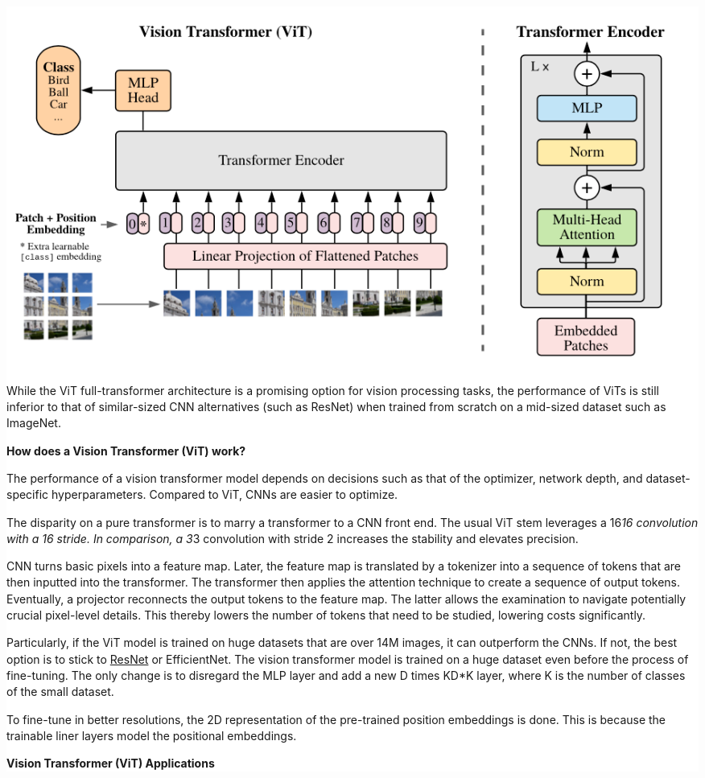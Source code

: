 ![ViT_architecture](cv_algorithms/images/vit_arch.png)

While the ViT full-transformer architecture is a promising option for vision processing tasks, the performance of ViTs is still inferior to that of similar-sized CNN alternatives (such as ResNet) when trained from scratch on a mid-sized dataset such as ImageNet.

**How does a Vision Transformer (ViT) work?**

The performance of a vision transformer model depends on decisions such as that of the optimizer, network depth, and dataset-specific hyperparameters. Compared to ViT, CNNs are easier to optimize.

The disparity on a pure transformer is to marry a transformer to a CNN front end. The usual ViT stem leverages a 16*16 convolution with a 16 stride. In comparison, a 3*3 convolution with stride 2 increases the stability and elevates precision.

CNN turns basic pixels into a feature map. Later, the feature map is translated by a tokenizer into a sequence of tokens that are then inputted into the transformer. The transformer then applies the attention technique to create a sequence of output tokens. Eventually, a projector reconnects the output tokens to the feature map. The latter allows the examination to navigate potentially crucial pixel-level details. This thereby lowers the number of tokens that need to be studied, lowering costs significantly.

Particularly, if the ViT model is trained on huge datasets that are over 14M images, it can outperform the CNNs. If not, the best option is to stick to [ResNet](https://viso.ai/deep-learning/resnet-residual-neural-network/) or EfficientNet. The vision transformer model is trained on a huge dataset even before the process of fine-tuning. The only change is to disregard the MLP layer and add a new D times KD*K layer, where K is the number of classes of the small dataset.

To fine-tune in better resolutions, the 2D representation of the pre-trained position embeddings is done. This is because the trainable liner layers model the positional embeddings.

**Vision Transformer (ViT) Applications**
